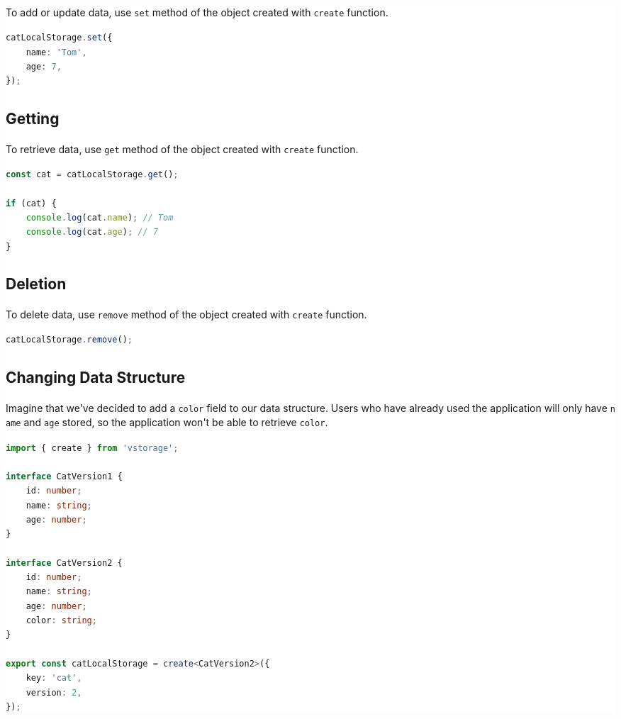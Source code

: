 To add or update data, use `set` method of the object created with `create` function.

```ts
catLocalStorage.set({
    name: 'Tom',
    age: 7,
});

```

## Getting

To retrieve data, use `get` method of the object created with `create` function.

```ts
const cat = catLocalStorage.get();

if (cat) {
    console.log(cat.name); // Tom
    console.log(cat.age); // 7
}
```

## Deletion

To delete data, use `remove` method of the object created with `create` function.

```ts
catLocalStorage.remove();
```

## Changing Data Structure

Imagine that we've decided to add a `color` field to our data structure. Users who have already used the application will only have `name` and `age` stored, so the application won't be able to retrieve `color`.

```ts
import { create } from 'vstorage';

interface CatVersion1 {
    id: number;
    name: string;
    age: number;
}

interface CatVersion2 {
    id: number;
    name: string;
    age: number;
    color: string;
}

export const catLocalStorage = create<CatVersion2>({
    key: 'cat',
    version: 2,
});
```
